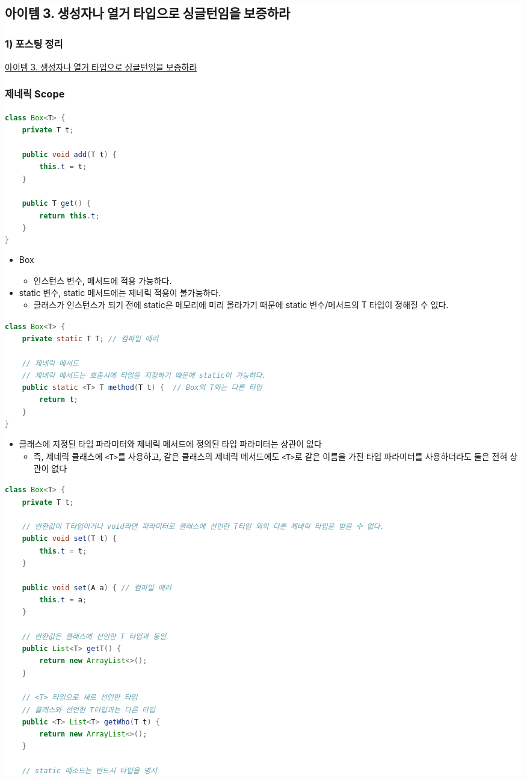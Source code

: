 ## 아이템 3. 생성자나 열거 타입으로 싱글턴임을 보증하라

### 1) 포스팅 정리
[아이템 3. 생성자나 열거 타입으로 싱글턴임을 보증하라](https://devfunny.tistory.com/528)

### 제네릭 Scope
```java
class Box<T> {
    private T t;

    public void add(T t) {
        this.t = t;
    }
    
    public T get() {
        return this.t;
    }
}
```
- Box<T>
  - 인스턴스 변수, 메서드에 적용 가능하다.
- static 변수, static 메서드에는 제네릭 적용이 불가능하다.
  - 클래스가 인스턴스가 되기 전에 static은 메모리에 미리 올라가기 때문에 static 변수/메서드의 T 타입이 정해질 수 없다.

```java
class Box<T> {
    private static T T; // 컴파일 에러
    
    // 제네릭 메서드
    // 제네릭 메서드는 호출시에 타입을 지정하기 때문에 static이 가능하다.
    public static <T> T method(T t) {  // Box의 T와는 다른 타입
        return t;
    }
}
```

- 클래스에 지정된 타입 파라미터와 제네릭 메서드에 정의된 타입 파라미터는 상관이 없다
  - 즉, 제네릭 클래스에 `<T>`를 사용하고, 같은 클래스의 제네릭 메서드에도 `<T>`로 같은 이름을 가진 타입 파라미터를 사용하더라도 둘은 전혀 상관이 없다

```java
class Box<T> {
    private T t;

    // 반환값이 T타입이거나 void라면 파라미터로 클래스에 선언한 T타입 외의 다른 제네릭 타입을 받을 수 없다.
    public void set(T t) {  
        this.t = t;
    }
    
    public void set(A a) { // 컴파일 에러
        this.t = a;
    }
    
    // 반환값은 클래스에 선언한 T 타입과 동일
    public List<T> getT() {
        return new ArrayList<>();
    }

    // <T> 타입으로 새로 선언한 타입
    // 클래스와 선언한 T타입과는 다른 타입
    public <T> List<T> getWho(T t) {
        return new ArrayList<>();
    }
    
    // static 메소드는 반드시 타입을 명시
```